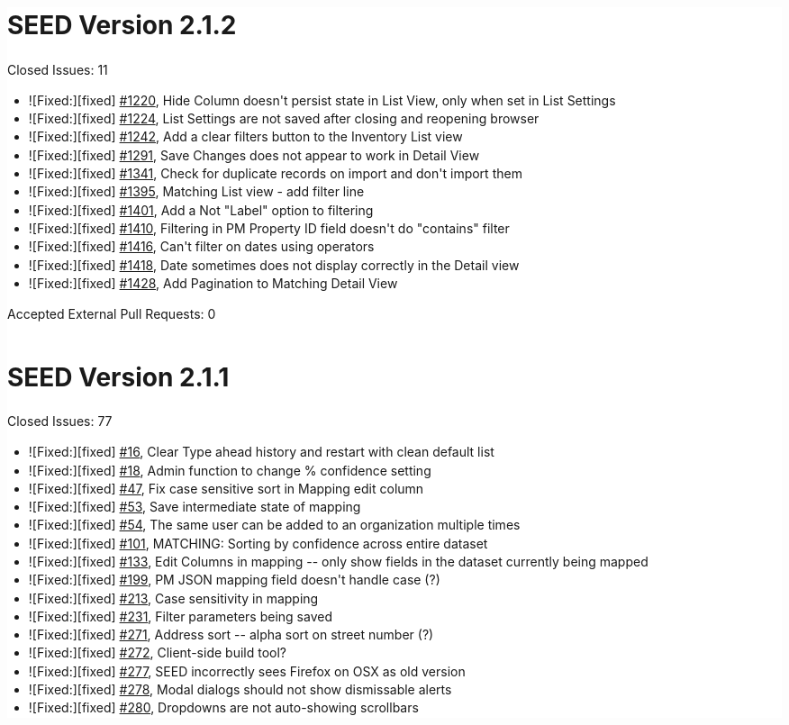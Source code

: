 # SEED Version 2.1.2

Closed Issues: 11
- ![Fixed:][fixed] [#1220]( https://github.com/SEED-platform/seed/issues/1220 ), Hide Column doesn't persist state in List View, only when set in List Settings
- ![Fixed:][fixed] [#1224]( https://github.com/SEED-platform/seed/issues/1224 ), List Settings are not saved after closing and reopening browser
- ![Fixed:][fixed] [#1242]( https://github.com/SEED-platform/seed/issues/1242 ), Add a clear filters button to the Inventory List view
- ![Fixed:][fixed] [#1291]( https://github.com/SEED-platform/seed/issues/1291 ), Save Changes does not appear to work in Detail View
- ![Fixed:][fixed] [#1341]( https://github.com/SEED-platform/seed/issues/1341 ), Check for duplicate records on import and don't import them
- ![Fixed:][fixed] [#1395]( https://github.com/SEED-platform/seed/issues/1395 ), Matching List view - add filter line
- ![Fixed:][fixed] [#1401]( https://github.com/SEED-platform/seed/issues/1401 ), Add a Not "Label" option to filtering
- ![Fixed:][fixed] [#1410]( https://github.com/SEED-platform/seed/issues/1410 ), Filtering in PM Property ID field doesn't do "contains" filter
- ![Fixed:][fixed] [#1416]( https://github.com/SEED-platform/seed/issues/1416 ), Can't filter on dates using operators
- ![Fixed:][fixed] [#1418]( https://github.com/SEED-platform/seed/issues/1418 ), Date sometimes does not display correctly in the Detail view
- ![Fixed:][fixed] [#1428]( https://github.com/SEED-platform/seed/issues/1428 ), Add Pagination to Matching Detail View

Accepted External Pull Requests: 0


# SEED Version 2.1.1

Closed Issues: 77
- ![Fixed:][fixed] [#16]( https://github.com/SEED-platform/seed/issues/16 ), Clear Type ahead history and restart with clean default list
- ![Fixed:][fixed] [#18]( https://github.com/SEED-platform/seed/issues/18 ), Admin function to change % confidence setting
- ![Fixed:][fixed] [#47]( https://github.com/SEED-platform/seed/issues/47 ), Fix case sensitive sort in Mapping edit column
- ![Fixed:][fixed] [#53]( https://github.com/SEED-platform/seed/issues/53 ), Save intermediate state of mapping
- ![Fixed:][fixed] [#54]( https://github.com/SEED-platform/seed/issues/54 ), The same user can be added to an organization multiple times
- ![Fixed:][fixed] [#101]( https://github.com/SEED-platform/seed/issues/101 ), MATCHING: Sorting by confidence across entire dataset
- ![Fixed:][fixed] [#133]( https://github.com/SEED-platform/seed/issues/133 ), Edit Columns in mapping -- only show fields in the dataset currently being mapped
- ![Fixed:][fixed] [#199]( https://github.com/SEED-platform/seed/issues/199 ), PM JSON mapping field doesn't handle case (?)
- ![Fixed:][fixed] [#213]( https://github.com/SEED-platform/seed/issues/213 ), Case sensitivity in mapping
- ![Fixed:][fixed] [#231]( https://github.com/SEED-platform/seed/issues/231 ), Filter parameters being saved
- ![Fixed:][fixed] [#271]( https://github.com/SEED-platform/seed/issues/271 ), Address sort -- alpha sort on street number (?)
- ![Fixed:][fixed] [#272]( https://github.com/SEED-platform/seed/issues/272 ), Client-side build tool?
- ![Fixed:][fixed] [#277]( https://github.com/SEED-platform/seed/issues/277 ), SEED incorrectly sees Firefox on OSX as old version
- ![Fixed:][fixed] [#278]( https://github.com/SEED-platform/seed/issues/278 ), Modal dialogs should not show dismissable alerts
- ![Fixed:][fixed] [#280]( https://github.com/SEED-platform/seed/issues/280 ), Dropdowns are not auto-showing scrollbars